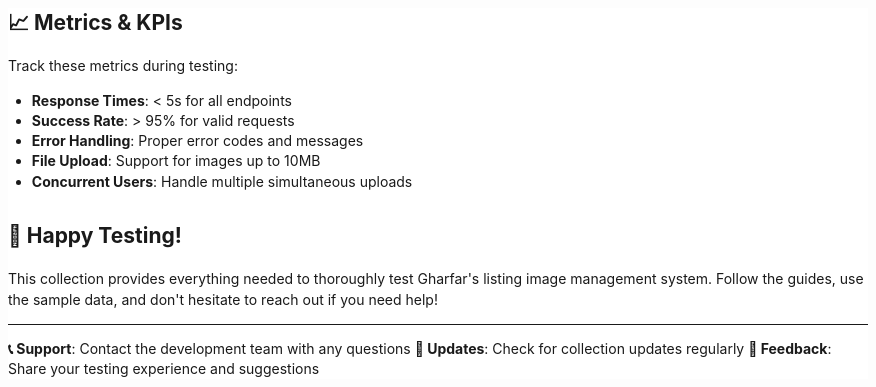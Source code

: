 ## 📈 Metrics & KPIs

Track these metrics during testing:
- **Response Times**: < 5s for all endpoints
- **Success Rate**: > 95% for valid requests  
- **Error Handling**: Proper error codes and messages
- **File Upload**: Support for images up to 10MB
- **Concurrent Users**: Handle multiple simultaneous uploads

## 🎊 Happy Testing!

This collection provides everything needed to thoroughly test Gharfar's listing image management system. Follow the guides, use the sample data, and don't hesitate to reach out if you need help!

---

**📞 Support**: Contact the development team with any questions
**📝 Updates**: Check for collection updates regularly
**🔄 Feedback**: Share your testing experience and suggestions
